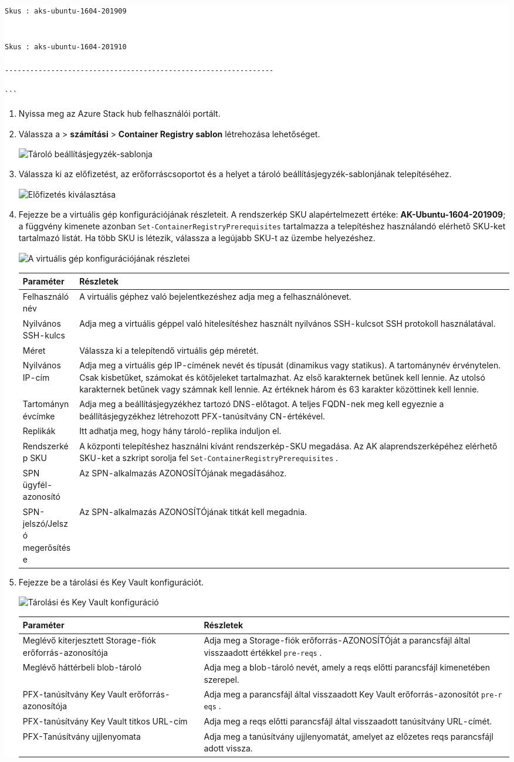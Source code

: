     Skus : aks-ubuntu-1604-201909
    
    
    Skus : aks-ubuntu-1604-201910
    
    ---------------------------------------------------------------- 
    
    ```

1. Nyissa meg az Azure Stack hub felhasználói portált.

2. Válassza a  >  **számítási**  >  **Container Registry sablon** létrehozása lehetőséget.

    ![Tároló beállításjegyzék-sablonja](./media/container-registry-template-install-tzl/template.png)

3. Válassza ki az előfizetést, az erőforráscsoportot és a helyet a tároló beállításjegyzék-sablonjának telepítéséhez.

    ![Előfizetés kiválasztása](./media/container-registry-template-install-tzl/subscription.png)

4. Fejezze be a virtuális gép konfigurációjának részleteit. A rendszerkép SKU alapértelmezett értéke: **AK-Ubuntu-1604-201909**; a függvény kimenete azonban `Set-ContainerRegistryPrerequisites` tartalmazza a telepítéshez használandó elérhető SKU-ket tartalmazó listát. Ha több SKU is létezik, válassza a legújabb SKU-t az üzembe helyezéshez.

    ![A virtuális gép konfigurációjának részletei](./media/container-registry-template-install-tzl/details.png)

    | Paraméter | Részletek |
    | --- | --- |
    | Felhasználónév | A virtuális géphez való bejelentkezéshez adja meg a felhasználónevet. |
    | Nyilvános SSH-kulcs | Adja meg a virtuális géppel való hitelesítéshez használt nyilvános SSH-kulcsot SSH protokoll használatával. |
    | Méret | Válassza ki a telepítendő virtuális gép méretét. |
    | Nyilvános IP-cím | Adja meg a virtuális gép IP-címének nevét és típusát (dinamikus vagy statikus). A tartománynév érvénytelen. Csak kisbetűket, számokat és kötőjeleket tartalmazhat. Az első karakternek betűnek kell lennie. Az utolsó karakternek betűnek vagy számnak kell lennie. Az értéknek három és 63 karakter közöttinek kell lennie.  |
    | Tartománynévcímke | Adja meg a beállításjegyzékhez tartozó DNS-előtagot. A teljes FQDN-nek meg kell egyeznie a beállításjegyzékhez létrehozott PFX-tanúsítvány CN-értékével. |
    | Replikák | Itt adhatja meg, hogy hány tároló-replika induljon el. |
    | Rendszerkép SKU | A központi telepítéshez használni kívánt rendszerkép-SKU megadása. Az AK alaprendszerképéhez elérhető SKU-ket a szkript sorolja fel `Set-ContainerRegistryPrerequisites` . |
    | SPN ügyfél-azonosító | Az SPN-alkalmazás AZONOSÍTÓjának megadásához. |
    | SPN-jelszó/Jelszó megerősítése | Az SPN-alkalmazás AZONOSÍTÓjának titkát kell megadnia. |

1. Fejezze be a tárolási és Key Vault konfigurációt.

    ![Tárolási és Key Vault konfiguráció](./media/container-registry-template-install-tzl/storage.png)

    | Paraméter | Részletek |
    | --- | --- |
    | Meglévő kiterjesztett Storage-fiók erőforrás-azonosítója | Adja meg a Storage-fiók erőforrás-AZONOSÍTÓját a parancsfájl által visszaadott értékkel `pre-reqs` . |
    | Meglévő háttérbeli blob-tároló | Adja meg a blob-tároló nevét, amely a reqs előtti parancsfájl kimenetében szerepel. |
    | PFX-tanúsítvány Key Vault erőforrás-azonosítója | Adja meg a parancsfájl által visszaadott Key Vault erőforrás-azonosítót `pre-reqs` . |
    | PFX-tanúsítvány Key Vault titkos URL-cím | Adja meg a reqs előtti parancsfájl által visszaadott tanúsítvány URL-címét. |
    | PFX-Tanúsítvány ujjlenyomata | Adja meg a tanúsítvány ujjlenyomatát, amelyet az előzetes reqs parancsfájl adott vissza. |
